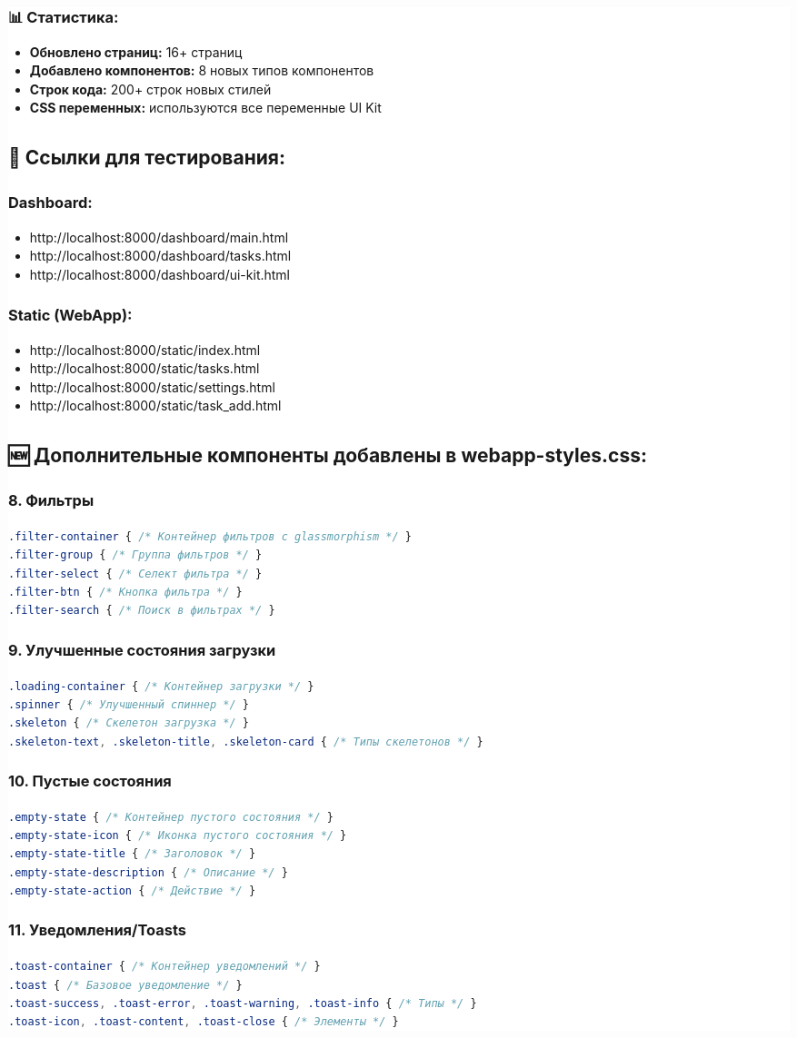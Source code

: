 ### 📊 **Статистика:**
- **Обновлено страниц:** 16+ страниц
- **Добавлено компонентов:** 8 новых типов компонентов
- **Строк кода:** 200+ строк новых стилей
- **CSS переменных:** используются все переменные UI Kit

## 🔗 **Ссылки для тестирования:**

### Dashboard:
- http://localhost:8000/dashboard/main.html
- http://localhost:8000/dashboard/tasks.html
- http://localhost:8000/dashboard/ui-kit.html

### Static (WebApp):
- http://localhost:8000/static/index.html
- http://localhost:8000/static/tasks.html
- http://localhost:8000/static/settings.html
- http://localhost:8000/static/task_add.html

## 🆕 **Дополнительные компоненты добавлены в webapp-styles.css:**

### 8. **Фильтры**
```css
.filter-container { /* Контейнер фильтров с glassmorphism */ }
.filter-group { /* Группа фильтров */ }
.filter-select { /* Селект фильтра */ }
.filter-btn { /* Кнопка фильтра */ }
.filter-search { /* Поиск в фильтрах */ }
```

### 9. **Улучшенные состояния загрузки**
```css
.loading-container { /* Контейнер загрузки */ }
.spinner { /* Улучшенный спиннер */ }
.skeleton { /* Скелетон загрузка */ }
.skeleton-text, .skeleton-title, .skeleton-card { /* Типы скелетонов */ }
```

### 10. **Пустые состояния**
```css
.empty-state { /* Контейнер пустого состояния */ }
.empty-state-icon { /* Иконка пустого состояния */ }
.empty-state-title { /* Заголовок */ }
.empty-state-description { /* Описание */ }
.empty-state-action { /* Действие */ }
```

### 11. **Уведомления/Toasts**
```css
.toast-container { /* Контейнер уведомлений */ }
.toast { /* Базовое уведомление */ }
.toast-success, .toast-error, .toast-warning, .toast-info { /* Типы */ }
.toast-icon, .toast-content, .toast-close { /* Элементы */ }
```
